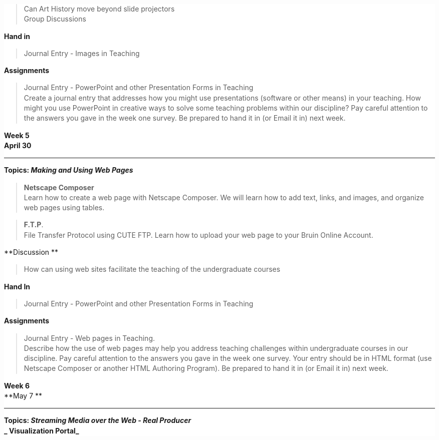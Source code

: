 > Can Art History move beyond slide projectors  
> Group Discussions

**Hand in**

> Journal Entry - Images in Teaching

**Assignments**

> Journal Entry - PowerPoint and other Presentation Forms in Teaching  
> Create a journal entry that addresses how you might use presentations
(software or other means) in your teaching. How might you use PowerPoint in
creative ways to solve some teaching problems within our discipline? Pay
careful attention to the answers you gave in the week one survey.  Be prepared
to hand it in (or Email it in) next week.

  
**Week 5**  
**April 30**

* * *

  
**Topics: _Making and Using Web Pages_**

> **Netscape Composer**  
>  Learn how to create a web page with Netscape Composer. We will learn how to
add text, links, and images, and organize web pages using tables.

>

> **F.T.P**.  
>  File Transfer Protocol using CUTE FTP. Learn how to upload your web page to
your Bruin Online Account.  
>  

**Discussion  **

> How can using web sites facilitate the teaching of the undergraduate courses

**Hand In**

> Journal Entry - PowerPoint and other Presentation Forms in Teaching

**Assignments**

> Journal Entry - Web pages in Teaching.  
> Describe how the use of web pages may help you address teaching challenges
within undergraduate courses in our discipline. Pay careful attention to the
answers you gave in the week one survey. Your entry should be in HTML format
(use Netscape Composer or another HTML Authoring Program). Be prepared to hand
it in (or Email it in) next week.

  
**Week 6**  
**May 7  **

* * *

  
**Topics: _Streaming Media over the Web - Real Producer_**  
**_              Visualization Portal_**
